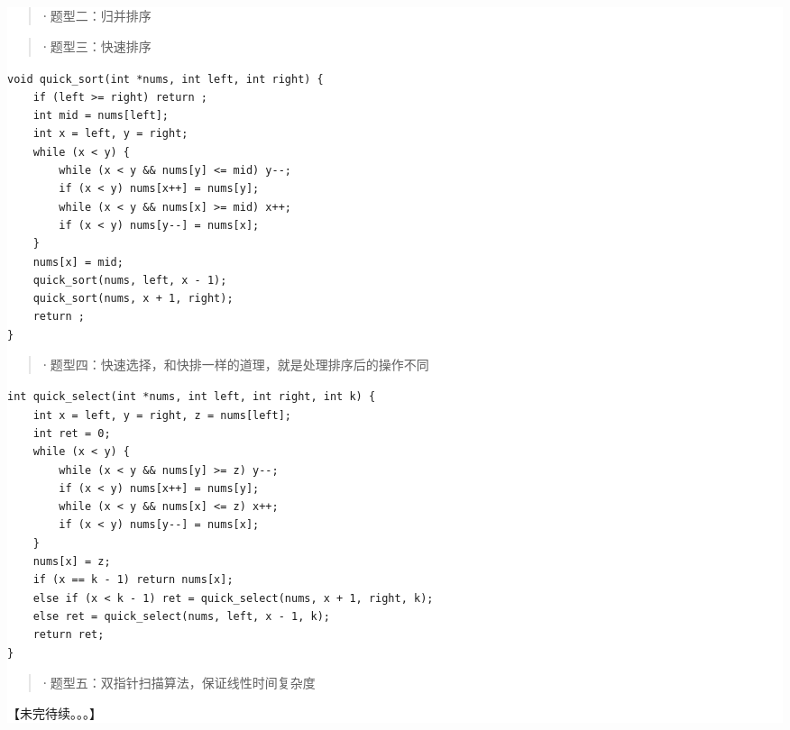 >· 题型二：归并排序

>· 题型三：快速排序

    void quick_sort(int *nums, int left, int right) {
	    if (left >= right) return ;
	    int mid = nums[left];
	    int x = left, y = right;
	    while (x < y) {
	        while (x < y && nums[y] <= mid) y--;
	        if (x < y) nums[x++] = nums[y];
	        while (x < y && nums[x] >= mid) x++;
	        if (x < y) nums[y--] = nums[x];
	    }
	    nums[x] = mid;
	    quick_sort(nums, left, x - 1);
	    quick_sort(nums, x + 1, right);
	    return ;
	}
>· 题型四：快速选择，和快排一样的道理，就是处理排序后的操作不同

    int quick_select(int *nums, int left, int right, int k) {
	    int x = left, y = right, z = nums[left];
	    int ret = 0;
	    while (x < y) {
	        while (x < y && nums[y] >= z) y--;
	        if (x < y) nums[x++] = nums[y];
	        while (x < y && nums[x] <= z) x++;
	        if (x < y) nums[y--] = nums[x];
	    }
	    nums[x] = z;
	    if (x == k - 1) return nums[x];
	    else if (x < k - 1) ret = quick_select(nums, x + 1, right, k);
	    else ret = quick_select(nums, left, x - 1, k);
	    return ret;
	}
>· 题型五：双指针扫描算法，保证线性时间复杂度 


【未完待续。。。】